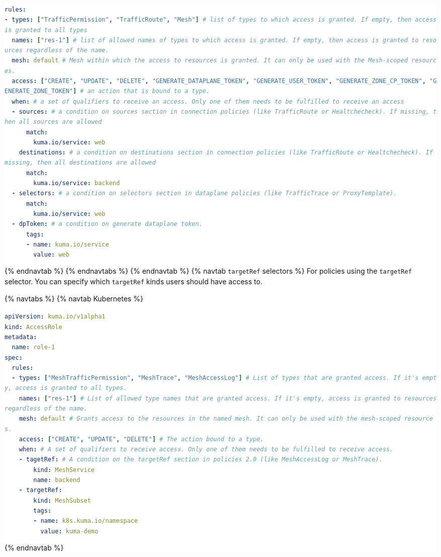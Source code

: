 ```yaml
rules:
- types: ["TrafficPermission", "TrafficRoute", "Mesh"] # list of types to which access is granted. If empty, then access is granted to all types
  names: ["res-1"] # list of allowed names of types to which access is granted. If empty, then access is granted to resources regardless of the name.
  mesh: default # Mesh within which the access to resources is granted. It can only be used with the Mesh-scoped resources.
  access: ["CREATE", "UPDATE", "DELETE", "GENERATE_DATAPLANE_TOKEN", "GENERATE_USER_TOKEN", "GENERATE_ZONE_CP_TOKEN", "GENERATE_ZONE_TOKEN"] # an action that is bound to a type.
  when: # a set of qualifiers to receive an access. Only one of them needs to be fulfilled to receive an access
  - sources: # a condition on sources section in connection policies (like TrafficRoute or Healtchecheck). If missing, then all sources are allowed
      match:
        kuma.io/service: web
    destinations: # a condition on destinations section in connection policies (like TrafficRoute or Healtchecheck). If missing, then all destinations are allowed
      match:
        kuma.io/service: backend
  - selectors: # a condition on selectors section in dataplane policies (like TrafficTrace or ProxyTemplate).
      match:
        kuma.io/service: web
  - dpToken: # a condition on generate dataplane token.
      tags:
      - name: kuma.io/service
        value: web
```
{% endnavtab %}
{% endnavtabs %}
{% endnavtab %}
{% navtab `targetRef` selectors %}
For policies using the `targetRef` selector. You can specify which `targetRef` kinds users should have access to.

{% navtabs %}
{% navtab Kubernetes %}
```yaml
apiVersion: kuma.io/v1alpha1
kind: AccessRole
metadata:
  name: role-1
spec:
  rules:
  - types: ["MeshTrafficPermission", "MeshTrace", "MeshAccessLog"] # List of types that are granted access. If it's empty, access is granted to all types.
    names: ["res-1"] # List of allowed type names that are granted access. If it's empty, access is granted to resources regardless of the name.
    mesh: default # Grants access to the resources in the named mesh. It can only be used with the mesh-scoped resources.
    access: ["CREATE", "UPDATE", "DELETE"] # The action bound to a type.
    when: # A set of qualifiers to receive access. Only one of them needs to be fulfilled to receive access.
    - tagetRef: # A condition on the targetRef section in policies 2.0 (like MeshAccessLog or MeshTrace).
        kind: MeshService
        name: backend
    - targetRef:
        kind: MeshSubset
        tags:
        - name: k8s.kuma.io/namespace
          value: kuma-demo
```
{% endnavtab %}